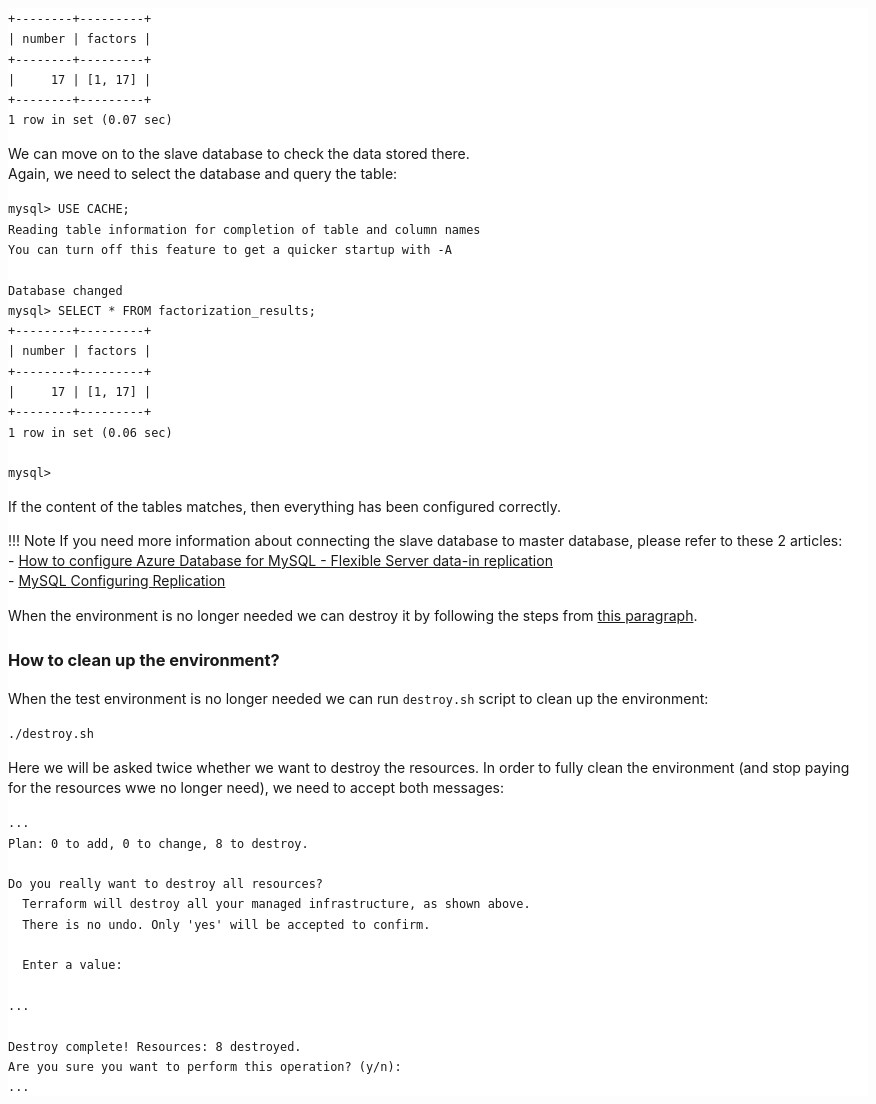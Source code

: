 ```mysql
+--------+---------+
| number | factors |
+--------+---------+
|     17 | [1, 17] |
+--------+---------+
1 row in set (0.07 sec)
```
We can move on to the slave database to check the data stored there.  
Again, we need to select the database and query the table:  
```mysql
mysql> USE CACHE;
Reading table information for completion of table and column names
You can turn off this feature to get a quicker startup with -A

Database changed
mysql> SELECT * FROM factorization_results;
+--------+---------+
| number | factors |
+--------+---------+
|     17 | [1, 17] |
+--------+---------+
1 row in set (0.06 sec)

mysql>
```
If the content of the tables matches, then everything has been configured correctly.  

!!! Note
    If you need more information about connecting the slave database to master database, please refer to these 2 articles:  
    - [How to configure Azure Database for MySQL - Flexible Server data-in replication](https://learn.microsoft.com/en-us/azure/mysql/flexible-server/how-to-data-in-replication?tabs=bash%2Ccommand-line#configure-the-source-mysql-server)  
    - [MySQL Configuring Replication](https://dev.mysql.com/doc/refman/5.7/en/replication-configuration.html)

When the environment is no longer needed we can destroy it by following the steps from [this paragraph](#how-to-clean-up-the-environment).

### How to clean up the environment?
When the test environment is no longer needed we can run `destroy.sh` script to clean up the environment:
```shell
./destroy.sh
```
Here we will be asked twice whether we want to destroy the resources. In order to fully clean the environment (and stop paying for the resources wwe no longer need), we need to accept both messages:  
```shell
...
Plan: 0 to add, 0 to change, 8 to destroy.

Do you really want to destroy all resources?
  Terraform will destroy all your managed infrastructure, as shown above.
  There is no undo. Only 'yes' will be accepted to confirm.

  Enter a value:

...

Destroy complete! Resources: 8 destroyed.
Are you sure you want to perform this operation? (y/n): 
...
```
